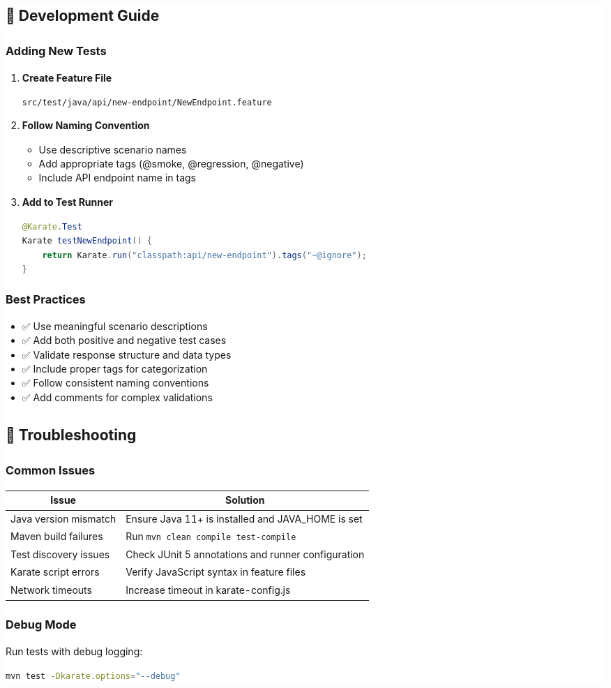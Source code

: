 ## 🔧 Development Guide

### Adding New Tests

1. **Create Feature File**
   ```bash
   src/test/java/api/new-endpoint/NewEndpoint.feature
   ```

2. **Follow Naming Convention**
    - Use descriptive scenario names
    - Add appropriate tags (@smoke, @regression, @negative)
    - Include API endpoint name in tags

3. **Add to Test Runner**
   ```java
   @Karate.Test
   Karate testNewEndpoint() {
       return Karate.run("classpath:api/new-endpoint").tags("~@ignore");
   }
   ```

### Best Practices

- ✅ Use meaningful scenario descriptions
- ✅ Add both positive and negative test cases
- ✅ Validate response structure and data types
- ✅ Include proper tags for categorization
- ✅ Follow consistent naming conventions
- ✅ Add comments for complex validations

## 🚨 Troubleshooting

### Common Issues

| Issue | Solution |
|-------|----------|
| Java version mismatch | Ensure Java 11+ is installed and JAVA_HOME is set |
| Maven build failures | Run `mvn clean compile test-compile` |
| Test discovery issues | Check JUnit 5 annotations and runner configuration |
| Karate script errors | Verify JavaScript syntax in feature files |
| Network timeouts | Increase timeout in karate-config.js |

### Debug Mode
Run tests with debug logging:
```bash
mvn test -Dkarate.options="--debug"
```
